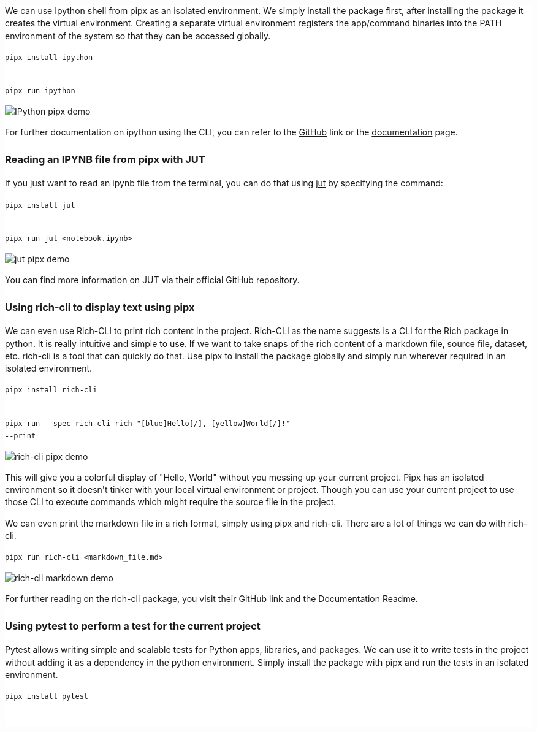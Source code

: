 <p>We can use <a href="https://pypi.org/project/ipython/">Ipython</a> shell from pipx as an isolated environment. We simply install the package first, after installing the package it creates the virtual environment. Creating a separate virtual environment registers the app/command binaries into the PATH environment of the system so that they can be accessed globally.</p>
<pre><code>pipx install ipython

pipx run ipython
</code></pre>
<p><img src="https://res.cloudinary.com/techstructive-blog/image/upload/v1647782651/blog-media/ssgymybn0dwi8ocs6xpf.png" alt="IPython pipx demo"></p>
<p>For further documentation on ipython using the CLI, you can refer to the <a href="https://github.com/ipython/ipython">GitHub</a> link or the <a href="https://ipython.org/ipython-doc/3/interactive/reference.html#command-line-usage">documentation</a> page.</p>
<h3>Reading an IPYNB file from pipx with JUT</h3>
<p>If you just want to read an ipynb file from the terminal, you can do that using <a href="https://pypi.org/project/jut/">jut</a> by specifying the command:</p>
<pre><code>pipx install jut

pipx run jut &lt;notebook.ipynb&gt;
</code></pre>
<p><img src="https://res.cloudinary.com/techstructive-blog/image/upload/v1647782686/blog-media/ddm5uiqarjjmedhqvcsk.png" alt="jut pipx demo"></p>
<p>You can find more information on JUT via their official <a href="https://github.com/kracekumar/jut">GitHub</a> repository.</p>
<h3>Using rich-cli to display text using pipx</h3>
<p>We can even use <a href="https://pypi.org/project/rich-cli/">Rich-CLI</a> to print rich content in the project. Rich-CLI as the name suggests is a CLI for the Rich package in python. It is really intuitive and simple to use. If we want to take snaps of the rich content of a markdown file, source file, dataset, etc. rich-cli is a tool that can quickly do that. Use pipx to install the package globally and simply run wherever required in an isolated environment.</p>
<pre><code>pipx install rich-cli

pipx run --spec rich-cli rich &quot;[blue]Hello[/], [yellow]World[/]!&quot; --print
</code></pre>
<p><img src="https://res.cloudinary.com/techstructive-blog/image/upload/v1647782738/blog-media/xvdyhxjpj2hsghl2x1ng.png" alt="rich-cli pipx demo"></p>
<p>This will give you a colorful display of &quot;Hello, World&quot; without you messing up your current project. Pipx has an isolated environment so it doesn't tinker with your local virtual environment or project. Though you can use your current project to use those CLI to execute commands which might require the source file in the project.</p>
<p>We can even print the markdown file in a rich format, simply using pipx and rich-cli. There are a lot of things we can do with rich-cli.</p>
<pre><code>pipx run rich-cli &lt;markdown_file.md&gt;
</code></pre>
<p><img src="https://res.cloudinary.com/techstructive-blog/image/upload/v1647785474/blog-media/bwmvucrcgrtgwdv58ffj.png" alt="rich-cli markdown demo"></p>
<p>For further reading on the rich-cli package, you visit their <a href="https://github.com/Textualize/rich-cli">GitHub</a> link and the <a href="https://github.com/Textualize/rich-cli/blob/main/README.md">Documentation</a> Readme.</p>
<h3>Using pytest to perform a test for the current project</h3>
<p><a href="https://pypi.org/project/pytest/">Pytest</a> allows writing simple and scalable tests for Python apps, libraries, and packages. We can use it to write tests in the project without adding it as a dependency in the python environment. Simply install the package with pipx and run the tests in an isolated environment.</p>
<pre><code>pipx install pytest
